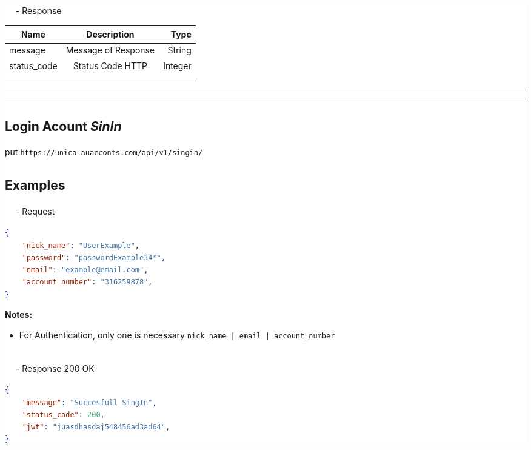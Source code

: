 
<p class="text_endpoint">
    &emsp; - Response
</p>

| Name        |     Description     |    Type |
| ----------- |:-------------------:| -------:|
| message     | Message of Response |  String |
| status_code |   Status Code HTTP  | Integer |
|             |                     |         |
|             |                     |         |
****
****


## Login Acount *SinIn*

<p class="v2-module__resource_url--lxU3z">
    <span class="v2-module__resource_url_method--PUT">put</span> <code>https://unica-auacconts.com/api/v1/singin/</code>
</p>

<h2>
    Examples
</h2>

<p class="text_endpoint">
    &emsp; - Request
</p>

```json
{
    "nick_name": "UserExample",
    "password": "passwordExample34*",
    "email": "example@email.com",
    "account_number": "316259878",
}

```
**Notes:**<br>
- For Authentication, only one is necessary  ```nick_name | email | account_number```
<br><br>

<p class="text_endpoint">
    &emsp; - Response 200 OK
</p>

```json
{
    "message": "Succesfull SingIn",
    "status_code": 200,
    "jwt": "juasdhasdaj548456ad3ad64",
}

```
